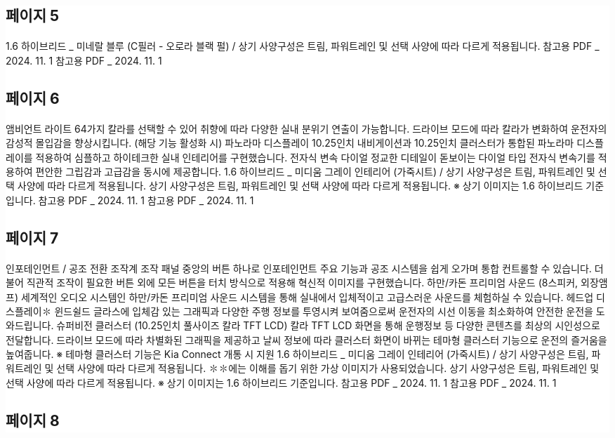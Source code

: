 
## 페이지 5

1.6 하이브리드 _ 미네랄 블루 (C필러 - 오로라 블랙 펄) / 상기 사양구성은 트림, 파워트레인 및 선택 사양에 따라 다르게 적용됩니다.
참고용 PDF _ 2024. 11. 1
참고용 PDF _ 2024. 11. 1


## 페이지 6

앰비언트 라이트 
64가지 칼라를 선택할 수 있어 취향에 따라 다양한 실내 분위기 연출이 가능합니다. 
드라이브 모드에 따라 칼라가 변화하여 운전자의 감성적 몰입감을 향상시킵니다.
(해당 기능 활성화 시)
파노라마 디스플레이 
10.25인치 내비게이션과 10.25인치 클러스터가 통합된 파노라마 디스플레이를 적용하여 심플하고 하이테크한 실내 인테리어를 구현했습니다.
전자식 변속 다이얼 
정교한 디테일이 돋보이는 다이얼 타입 전자식 변속기를 적용하여 
편안한 그립감과 고급감을 동시에 제공합니다.
1.6 하이브리드 _ 미디움 그레이 인테리어 (가죽시트) / 상기 사양구성은 트림, 파워트레인 및 선택 사양에 따라 다르게 적용됩니다.
상기 사양구성은 트림, 파워트레인 및 선택 사양에 따라 다르게 적용됩니다.
 ※ 상기 이미지는 1.6 하이브리드 기준입니다.
참고용 PDF _ 2024. 11. 1
참고용 PDF _ 2024. 11. 1


## 페이지 7

인포테인먼트 / 공조 전환 조작계 
조작 패널 중앙의 버튼 하나로 인포테인먼트 주요 기능과 공조 시스템을 쉽게 오가며 
통합 컨트롤할 수 있습니다. 더불어 직관적 조작이 필요한 버튼 외에 모든 버튼을 
터치 방식으로 적용해 혁신적 이미지를 구현했습니다.
하만/카돈 프리미엄 사운드 (8스피커, 외장앰프) 
세계적인 오디오 시스템인 하만/카돈 프리미엄 사운드 시스템을 통해 
실내에서 입체적이고 고급스러운 사운드를 체험하실 수 있습니다.
헤드업 디스플레이✽ 
윈드쉴드 글라스에 입체감 있는 그래픽과 다양한 주행 정보를 투영시켜 보여줌으로써 
운전자의 시선 이동을 최소화하여 안전한 운전을 도와드립니다.
슈퍼비전 클러스터 (10.25인치 풀사이즈 칼라 TFT LCD)
칼라 TFT LCD 화면을 통해 운행정보 등 다양한 콘텐츠를 최상의 시인성으로 
전달합니다. 드라이브 모드에 따라 차별화된 그래픽을 제공하고 날씨 정보에 따라 
클러스터 화면이 바뀌는 테마형 클러스터 기능으로 운전의 즐거움을 높여줍니다. 
※ 테마형 클러스터 기능은 Kia Connect 개통 시 지원
1.6 하이브리드 _ 미디움 그레이 인테리어 (가죽시트) / 상기 사양구성은 트림, 파워트레인 및 선택 사양에 따라 다르게 적용됩니다.
✽✽에는 이해를 돕기 위한 가상 이미지가 사용되었습니다. 상기 사양구성은 트림, 파워트레인 및 선택 사양에 따라 다르게 적용됩니다.
 ※ 상기 이미지는 1.6 하이브리드 기준입니다.
참고용 PDF _ 2024. 11. 1
참고용 PDF _ 2024. 11. 1


## 페이지 8
